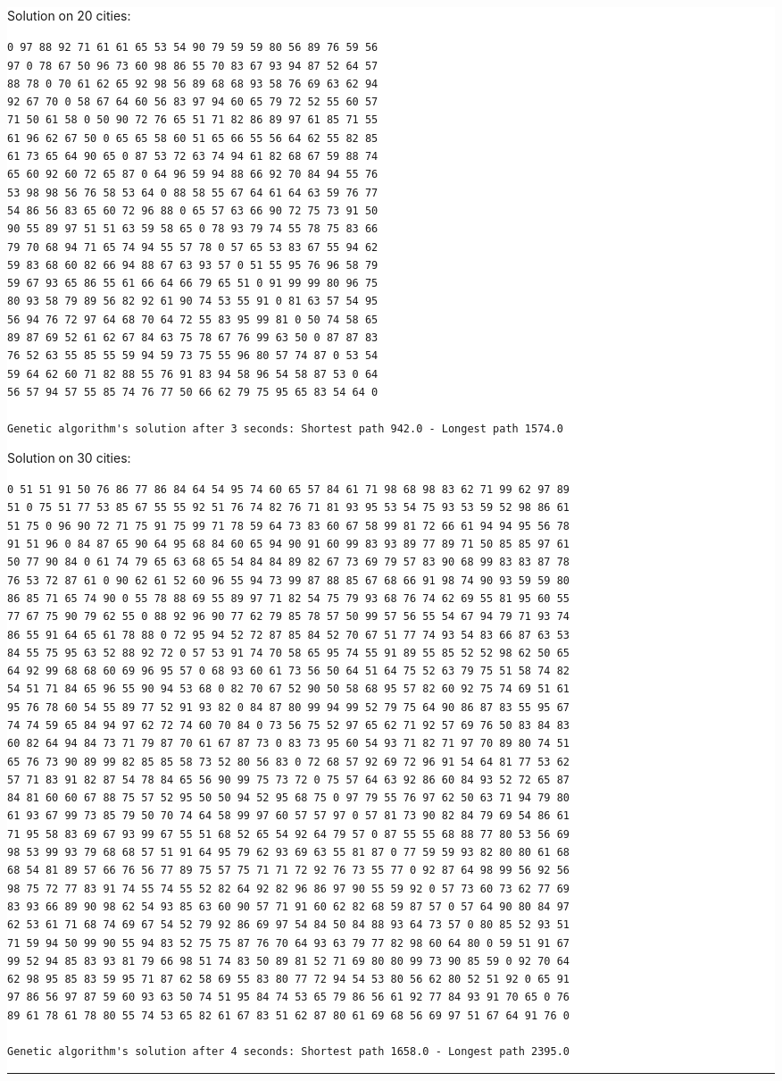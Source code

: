 Solution on 20 cities:
```
0 97 88 92 71 61 61 65 53 54 90 79 59 59 80 56 89 76 59 56 
97 0 78 67 50 96 73 60 98 86 55 70 83 67 93 94 87 52 64 57 
88 78 0 70 61 62 65 92 98 56 89 68 68 93 58 76 69 63 62 94 
92 67 70 0 58 67 64 60 56 83 97 94 60 65 79 72 52 55 60 57 
71 50 61 58 0 50 90 72 76 65 51 71 82 86 89 97 61 85 71 55 
61 96 62 67 50 0 65 65 58 60 51 65 66 55 56 64 62 55 82 85 
61 73 65 64 90 65 0 87 53 72 63 74 94 61 82 68 67 59 88 74 
65 60 92 60 72 65 87 0 64 96 59 94 88 66 92 70 84 94 55 76 
53 98 98 56 76 58 53 64 0 88 58 55 67 64 61 64 63 59 76 77 
54 86 56 83 65 60 72 96 88 0 65 57 63 66 90 72 75 73 91 50 
90 55 89 97 51 51 63 59 58 65 0 78 93 79 74 55 78 75 83 66 
79 70 68 94 71 65 74 94 55 57 78 0 57 65 53 83 67 55 94 62 
59 83 68 60 82 66 94 88 67 63 93 57 0 51 55 95 76 96 58 79 
59 67 93 65 86 55 61 66 64 66 79 65 51 0 91 99 99 80 96 75 
80 93 58 79 89 56 82 92 61 90 74 53 55 91 0 81 63 57 54 95 
56 94 76 72 97 64 68 70 64 72 55 83 95 99 81 0 50 74 58 65 
89 87 69 52 61 62 67 84 63 75 78 67 76 99 63 50 0 87 87 83 
76 52 63 55 85 55 59 94 59 73 75 55 96 80 57 74 87 0 53 54 
59 64 62 60 71 82 88 55 76 91 83 94 58 96 54 58 87 53 0 64 
56 57 94 57 55 85 74 76 77 50 66 62 79 75 95 65 83 54 64 0 

Genetic algorithm's solution after 3 seconds: Shortest path 942.0 - Longest path 1574.0
```

Solution on 30 cities:
```
0 51 51 91 50 76 86 77 86 84 64 54 95 74 60 65 57 84 61 71 98 68 98 83 62 71 99 62 97 89 
51 0 75 51 77 53 85 67 55 55 92 51 76 74 82 76 71 81 93 95 53 54 75 93 53 59 52 98 86 61 
51 75 0 96 90 72 71 75 91 75 99 71 78 59 64 73 83 60 67 58 99 81 72 66 61 94 94 95 56 78 
91 51 96 0 84 87 65 90 64 95 68 84 60 65 94 90 91 60 99 83 93 89 77 89 71 50 85 85 97 61 
50 77 90 84 0 61 74 79 65 63 68 65 54 84 84 89 82 67 73 69 79 57 83 90 68 99 83 83 87 78 
76 53 72 87 61 0 90 62 61 52 60 96 55 94 73 99 87 88 85 67 68 66 91 98 74 90 93 59 59 80 
86 85 71 65 74 90 0 55 78 88 69 55 89 97 71 82 54 75 79 93 68 76 74 62 69 55 81 95 60 55 
77 67 75 90 79 62 55 0 88 92 96 90 77 62 79 85 78 57 50 99 57 56 55 54 67 94 79 71 93 74 
86 55 91 64 65 61 78 88 0 72 95 94 52 72 87 85 84 52 70 67 51 77 74 93 54 83 66 87 63 53 
84 55 75 95 63 52 88 92 72 0 57 53 91 74 70 58 65 95 74 55 91 89 55 85 52 52 98 62 50 65 
64 92 99 68 68 60 69 96 95 57 0 68 93 60 61 73 56 50 64 51 64 75 52 63 79 75 51 58 74 82 
54 51 71 84 65 96 55 90 94 53 68 0 82 70 67 52 90 50 58 68 95 57 82 60 92 75 74 69 51 61 
95 76 78 60 54 55 89 77 52 91 93 82 0 84 87 80 99 94 99 52 79 75 64 90 86 87 83 55 95 67 
74 74 59 65 84 94 97 62 72 74 60 70 84 0 73 56 75 52 97 65 62 71 92 57 69 76 50 83 84 83 
60 82 64 94 84 73 71 79 87 70 61 67 87 73 0 83 73 95 60 54 93 71 82 71 97 70 89 80 74 51 
65 76 73 90 89 99 82 85 85 58 73 52 80 56 83 0 72 68 57 92 69 72 96 91 54 64 81 77 53 62 
57 71 83 91 82 87 54 78 84 65 56 90 99 75 73 72 0 75 57 64 63 92 86 60 84 93 52 72 65 87 
84 81 60 60 67 88 75 57 52 95 50 50 94 52 95 68 75 0 97 79 55 76 97 62 50 63 71 94 79 80 
61 93 67 99 73 85 79 50 70 74 64 58 99 97 60 57 57 97 0 57 81 73 90 82 84 79 69 54 86 61 
71 95 58 83 69 67 93 99 67 55 51 68 52 65 54 92 64 79 57 0 87 55 55 68 88 77 80 53 56 69 
98 53 99 93 79 68 68 57 51 91 64 95 79 62 93 69 63 55 81 87 0 77 59 59 93 82 80 80 61 68 
68 54 81 89 57 66 76 56 77 89 75 57 75 71 71 72 92 76 73 55 77 0 92 87 64 98 99 56 92 56 
98 75 72 77 83 91 74 55 74 55 52 82 64 92 82 96 86 97 90 55 59 92 0 57 73 60 73 62 77 69 
83 93 66 89 90 98 62 54 93 85 63 60 90 57 71 91 60 62 82 68 59 87 57 0 57 64 90 80 84 97 
62 53 61 71 68 74 69 67 54 52 79 92 86 69 97 54 84 50 84 88 93 64 73 57 0 80 85 52 93 51 
71 59 94 50 99 90 55 94 83 52 75 75 87 76 70 64 93 63 79 77 82 98 60 64 80 0 59 51 91 67 
99 52 94 85 83 93 81 79 66 98 51 74 83 50 89 81 52 71 69 80 80 99 73 90 85 59 0 92 70 64 
62 98 95 85 83 59 95 71 87 62 58 69 55 83 80 77 72 94 54 53 80 56 62 80 52 51 92 0 65 91 
97 86 56 97 87 59 60 93 63 50 74 51 95 84 74 53 65 79 86 56 61 92 77 84 93 91 70 65 0 76 
89 61 78 61 78 80 55 74 53 65 82 61 67 83 51 62 87 80 61 69 68 56 69 97 51 67 64 91 76 0 

Genetic algorithm's solution after 4 seconds: Shortest path 1658.0 - Longest path 2395.0
```

---